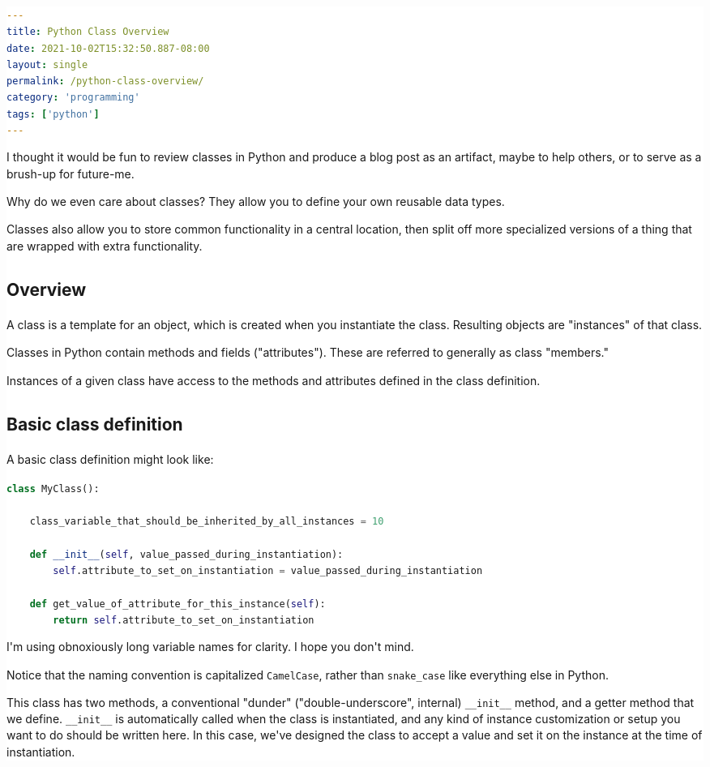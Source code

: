 ```yaml
---
title: Python Class Overview
date: 2021-10-02T15:32:50.887-08:00
layout: single
permalink: /python-class-overview/
category: 'programming'
tags: ['python']
---
```


I thought it would be fun to review classes in Python and produce a blog post as an artifact, maybe to help others, or to serve as a brush-up for future-me.

Why do we even care about classes? They allow you to define your own reusable data types. 

Classes also allow you to store common functionality in a central location, then split off more specialized versions of a thing that are wrapped with extra functionality.


## Overview

A class is a template for an object, which is created when you instantiate the class. Resulting objects are "instances" of that class.

Classes in Python contain methods and fields ("attributes"). These are referred to generally as class "members." 

Instances of a given class have access to the methods and attributes defined in the class definition.


## Basic class definition

A basic class definition might look like:

```python
class MyClass():

	class_variable_that_should_be_inherited_by_all_instances = 10

	def __init__(self, value_passed_during_instantiation):
		self.attribute_to_set_on_instantiation = value_passed_during_instantiation

	def get_value_of_attribute_for_this_instance(self):
		return self.attribute_to_set_on_instantiation
```

I'm using obnoxiously long variable names for clarity. I hope you don't mind.

Notice that the naming convention is capitalized `CamelCase`, rather than `snake_case` like everything else in Python.

This class has two methods, a conventional "dunder" ("double-underscore", internal) `__init__` method, and a getter method that we define. `__init__` is automatically called when the class is instantiated, and any kind of instance customization or setup you want to do should be written here. In this case, we've designed the class to accept a value and set it on the instance at the time of instantiation.
